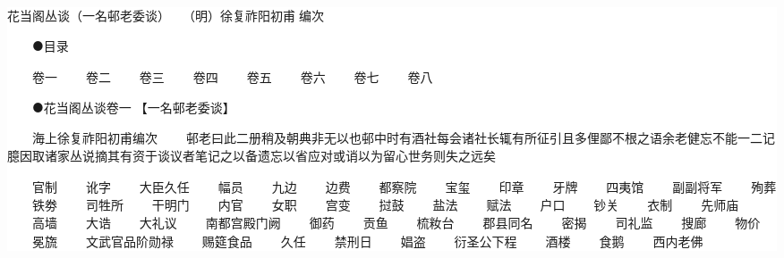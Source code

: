 花当阁丛谈（一名邨老委谈）　　（明）徐复祚阳初甫 编次  

　　●目录

　　卷一 
　　卷二 
　　卷三 
　　卷四 
　　卷五 
　　卷六 
　　卷七 
　　卷八 

　　●花当阁丛谈卷一 【一名邨老委谈】 

　　海上徐复祚阳初甫编次
　　邨老曰此二册稍及朝典非无以也邨中时有酒社每会诸社长辄有所征引且多俚鄙不根之语余老健忘不能一二记臆因取诸家丛说摘其有资于谈议者笔记之以备遗忘以省应对或诮以为留心世务则失之远矣

　　官制 
　　讹字 
　　大臣久任 
　　幅员 
　　九边 
　　边费 
　　都察院 
　　宝玺 
　　印章 
　　牙牌 
　　四夷馆 
　　副副将军 
　　殉葬 
　　铁劵 
　　司牲所 
　　干明门 
　　内官 
　　女职 
　　宫变 
　　挝鼓 
　　盐法 
　　赋法 
　　户口 
　　钞关 
　　衣制 
　　先师庙 
　　高墙 
　　大诰 
　　大礼议 
　　南都宫殿门阙 
　　御药 
　　贡鱼 
　　梳籹台 
　　郡县同名 
　　密揭 
　　司礼监 
　　搜廊 
　　物价 
　　冕旒 
　　文武官品阶勋禄 
　　赐筵食品 
　　久任 
　　禁刑日 
　　娼盗 
　　衍圣公下程 
　　酒楼 
　　食鹅 
　　西内老佛 